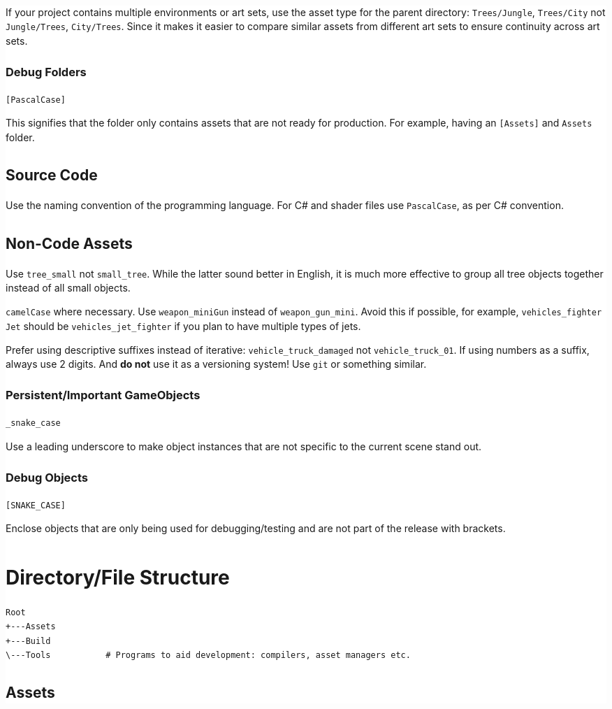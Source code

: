 If your project contains multiple environments or art sets, use the asset type for the parent directory: `Trees/Jungle`, `Trees/City` not `Jungle/Trees`, `City/Trees`. Since it makes it easier to compare similar assets from different art sets to ensure continuity across art sets.

### Debug Folders

`[PascalCase]`

This signifies that the folder only contains assets that are not ready for production. For example, having an `[Assets]` and `Assets` folder.

## Source Code

Use the naming convention of the programming language. For C# and shader files use `PascalCase`, as per C# convention.

## Non-Code Assets

Use `tree_small` not `small_tree`. While the latter sound better in English, it is much more effective to group all tree objects together instead of all small objects.

`camelCase` where necessary. Use `weapon_miniGun` instead of `weapon_gun_mini`. Avoid this if possible, for example, `vehicles_fighterJet` should be `vehicles_jet_fighter` if you plan to have multiple types of jets.

Prefer using descriptive suffixes instead of iterative: `vehicle_truck_damaged` not `vehicle_truck_01`. If using numbers as a suffix, always use 2 digits. And **do not** use it as a versioning system! Use `git` or something similar.

### Persistent/Important GameObjects

`_snake_case`

Use a leading underscore to make object instances that are not specific to the current scene stand out.

### Debug Objects

`[SNAKE_CASE]`

Enclose objects that are only being used for debugging/testing and are not part of the release with brackets.

# Directory/File Structure

```
Root
+---Assets
+---Build
\---Tools           # Programs to aid development: compilers, asset managers etc.
```

## Assets
